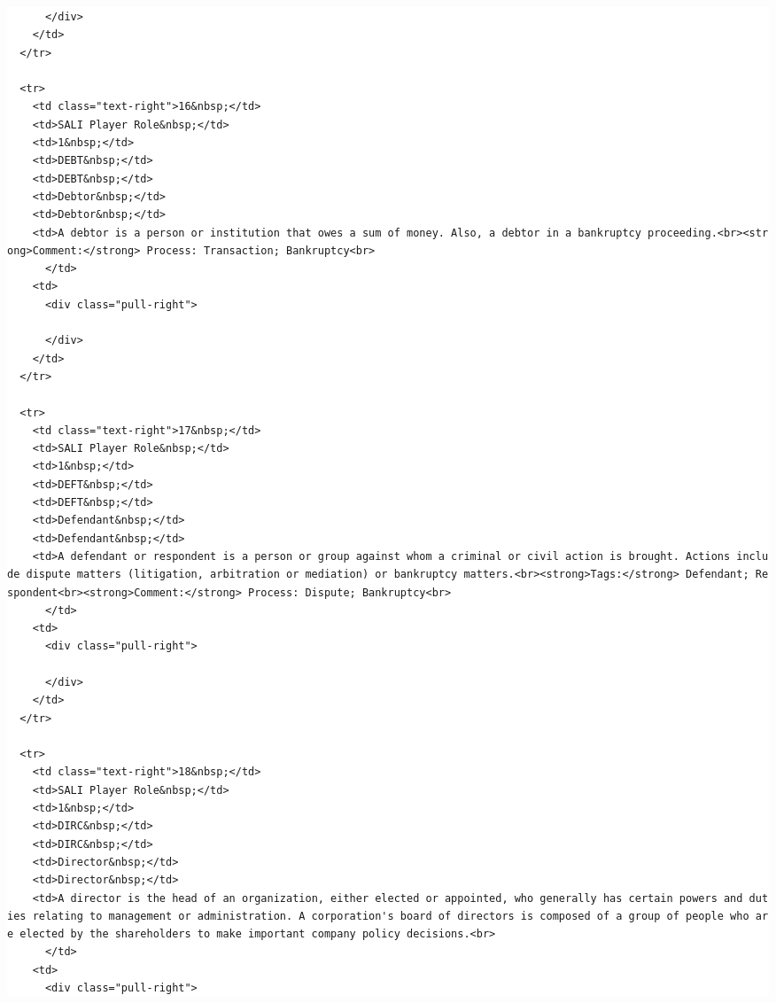           </div>
        </td>
      </tr>
 
      <tr>
        <td class="text-right">16&nbsp;</td> 
        <td>SALI Player Role&nbsp;</td> 
        <td>1&nbsp;</td> 
        <td>DEBT&nbsp;</td> 
        <td>DEBT&nbsp;</td> 
        <td>Debtor&nbsp;</td> 
        <td>Debtor&nbsp;</td> 
        <td>A debtor is a person or institution that owes a sum of money. Also, a debtor in a bankruptcy proceeding.<br><strong>Comment:</strong> Process: Transaction; Bankruptcy<br>
          </td> 
        <td>
          <div class="pull-right">
            
          </div>
        </td>
      </tr>
 
      <tr>
        <td class="text-right">17&nbsp;</td> 
        <td>SALI Player Role&nbsp;</td> 
        <td>1&nbsp;</td> 
        <td>DEFT&nbsp;</td> 
        <td>DEFT&nbsp;</td> 
        <td>Defendant&nbsp;</td> 
        <td>Defendant&nbsp;</td> 
        <td>A defendant or respondent is a person or group against whom a criminal or civil action is brought. Actions include dispute matters (litigation, arbitration or mediation) or bankruptcy matters.<br><strong>Tags:</strong> Defendant; Respondent<br><strong>Comment:</strong> Process: Dispute; Bankruptcy<br>
          </td> 
        <td>
          <div class="pull-right">
            
          </div>
        </td>
      </tr>
 
      <tr>
        <td class="text-right">18&nbsp;</td> 
        <td>SALI Player Role&nbsp;</td> 
        <td>1&nbsp;</td> 
        <td>DIRC&nbsp;</td> 
        <td>DIRC&nbsp;</td> 
        <td>Director&nbsp;</td> 
        <td>Director&nbsp;</td> 
        <td>A director is the head of an organization, either elected or appointed, who generally has certain powers and duties relating to management or administration. A corporation's board of directors is composed of a group of people who are elected by the shareholders to make important company policy decisions.<br>
          </td> 
        <td>
          <div class="pull-right">
            